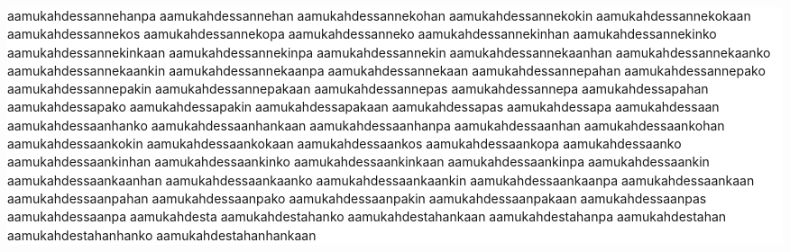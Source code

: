 aamukahdessannehanpa
aamukahdessannehan
aamukahdessannekohan
aamukahdessannekokin
aamukahdessannekokaan
aamukahdessannekos
aamukahdessannekopa
aamukahdessanneko
aamukahdessannekinhan
aamukahdessannekinko
aamukahdessannekinkaan
aamukahdessannekinpa
aamukahdessannekin
aamukahdessannekaanhan
aamukahdessannekaanko
aamukahdessannekaankin
aamukahdessannekaanpa
aamukahdessannekaan
aamukahdessannepahan
aamukahdessannepako
aamukahdessannepakin
aamukahdessannepakaan
aamukahdessannepas
aamukahdessannepa
aamukahdessapahan
aamukahdessapako
aamukahdessapakin
aamukahdessapakaan
aamukahdessapas
aamukahdessapa
aamukahdessaan
aamukahdessaanhanko
aamukahdessaanhankaan
aamukahdessaanhanpa
aamukahdessaanhan
aamukahdessaankohan
aamukahdessaankokin
aamukahdessaankokaan
aamukahdessaankos
aamukahdessaankopa
aamukahdessaanko
aamukahdessaankinhan
aamukahdessaankinko
aamukahdessaankinkaan
aamukahdessaankinpa
aamukahdessaankin
aamukahdessaankaanhan
aamukahdessaankaanko
aamukahdessaankaankin
aamukahdessaankaanpa
aamukahdessaankaan
aamukahdessaanpahan
aamukahdessaanpako
aamukahdessaanpakin
aamukahdessaanpakaan
aamukahdessaanpas
aamukahdessaanpa
aamukahdesta
aamukahdestahanko
aamukahdestahankaan
aamukahdestahanpa
aamukahdestahan
aamukahdestahanhanko
aamukahdestahanhankaan